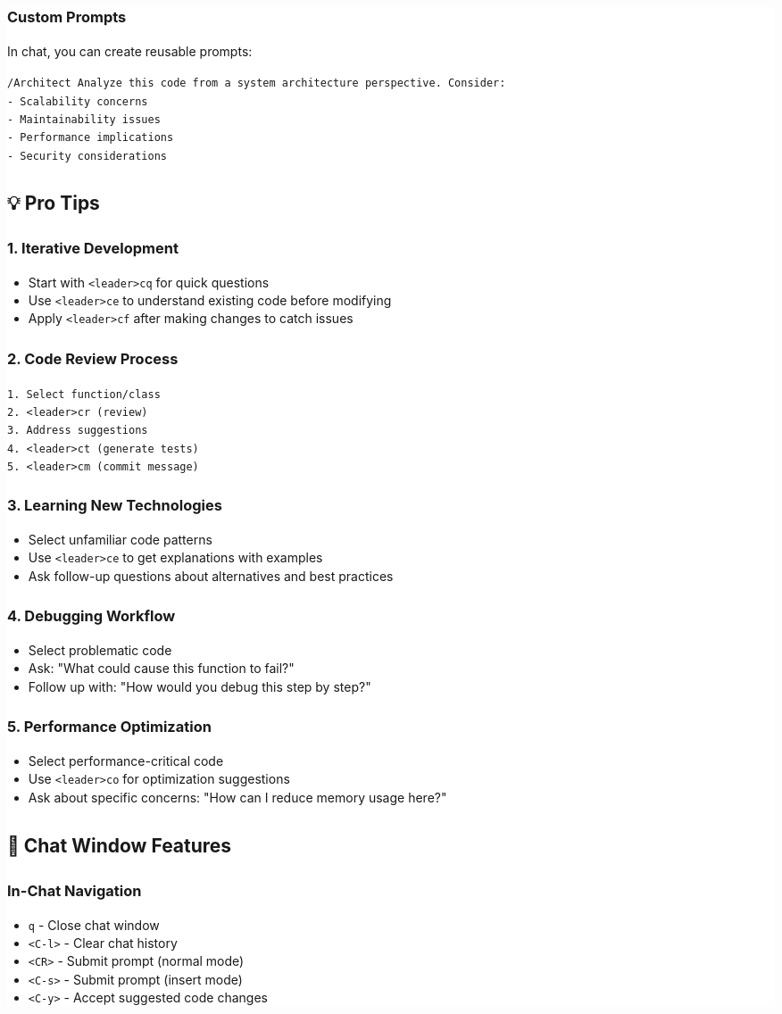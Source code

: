 ### Custom Prompts

In chat, you can create reusable prompts:

```
/Architect Analyze this code from a system architecture perspective. Consider:
- Scalability concerns
- Maintainability issues  
- Performance implications
- Security considerations
```

## 💡 Pro Tips

### 1. **Iterative Development**
- Start with `<leader>cq` for quick questions
- Use `<leader>ce` to understand existing code before modifying
- Apply `<leader>cf` after making changes to catch issues

### 2. **Code Review Process**
```
1. Select function/class
2. <leader>cr (review)
3. Address suggestions
4. <leader>ct (generate tests)
5. <leader>cm (commit message)
```

### 3. **Learning New Technologies**
- Select unfamiliar code patterns
- Use `<leader>ce` to get explanations with examples
- Ask follow-up questions about alternatives and best practices

### 4. **Debugging Workflow**
- Select problematic code
- Ask: "What could cause this function to fail?"
- Follow up with: "How would you debug this step by step?"

### 5. **Performance Optimization**
- Select performance-critical code
- Use `<leader>co` for optimization suggestions
- Ask about specific concerns: "How can I reduce memory usage here?"

## 🎪 Chat Window Features

### In-Chat Navigation
- `q` - Close chat window
- `<C-l>` - Clear chat history
- `<CR>` - Submit prompt (normal mode)
- `<C-s>` - Submit prompt (insert mode)
- `<C-y>` - Accept suggested code changes
